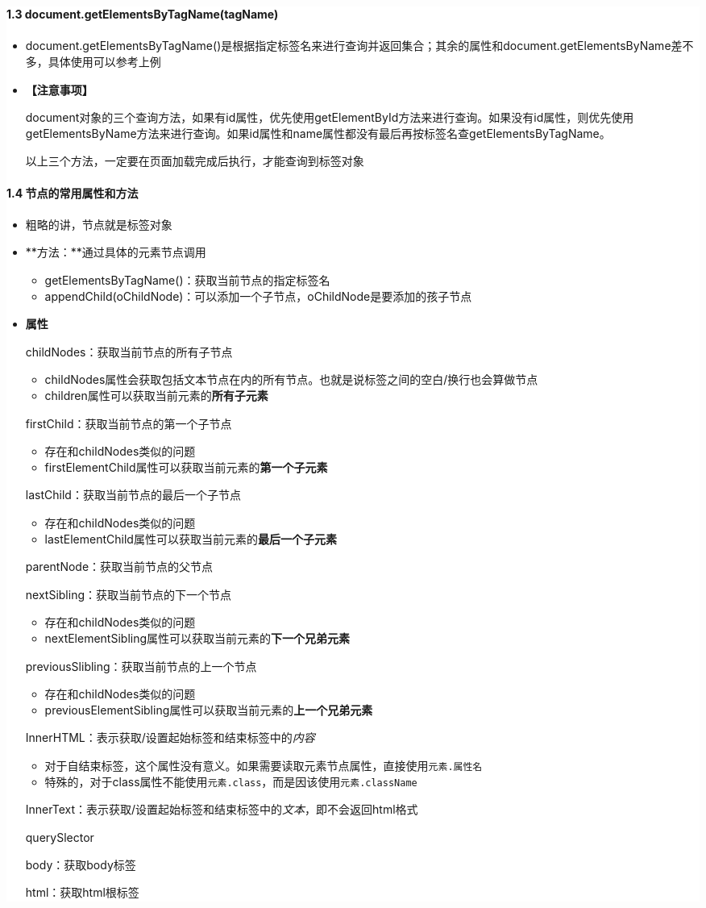#### 1.3 document.getElementsByTagName(tagName)

- document.getElementsByTagName()是根据指定标签名来进行查询并返回集合；其余的属性和document.getElementsByName差不多，具体使用可以参考上例

- **【注意事项】**

  document对象的三个查询方法，如果有id属性，优先使用getElementById方法来进行查询。如果没有id属性，则优先使用getElementsByName方法来进行查询。如果id属性和name属性都没有最后再按标签名查getElementsByTagName。

  以上三个方法，一定要在页面加载完成后执行，才能查询到标签对象

#### 1.4 节点的常用属性和方法

- 粗略的讲，节点就是标签对象

- **方法：**通过具体的元素节点调用

  - getElementsByTagName()：获取当前节点的指定标签名
  - appendChild(oChildNode)：可以添加一个子节点，oChildNode是要添加的孩子节点

- **属性**

  childNodes：获取当前节点的所有子节点

  - childNodes属性会获取包括文本节点在内的所有节点。也就是说标签之间的空白/换行也会算做节点
  - children属性可以获取当前元素的**所有子元素**
  
  firstChild：获取当前节点的第一个子节点
  
  - 存在和childNodes类似的问题
  - firstElementChild属性可以获取当前元素的**第一个子元素**

  lastChild：获取当前节点的最后一个子节点

  - 存在和childNodes类似的问题
  - lastElementChild属性可以获取当前元素的**最后一个子元素**
  
  parentNode：获取当前节点的父节点
  
  nextSibling：获取当前节点的下一个节点
  
  - 存在和childNodes类似的问题
  - nextElementSibling属性可以获取当前元素的**下一个兄弟元素**
  
  previousSlibling：获取当前节点的上一个节点
  
  - 存在和childNodes类似的问题
  - previousElementSibling属性可以获取当前元素的**上一个兄弟元素**
  
  InnerHTML：表示获取/设置起始标签和结束标签中的*内容*
  
  - 对于自结束标签，这个属性没有意义。如果需要读取元素节点属性，直接使用`元素.属性名`
  - 特殊的，对于class属性不能使用`元素.class`，而是因该使用`元素.className`
  
  InnerText：表示获取/设置起始标签和结束标签中的*文本*，即不会返回html格式
  
  querySlector
  
  body：获取body标签
  
  html：获取html根标签
  